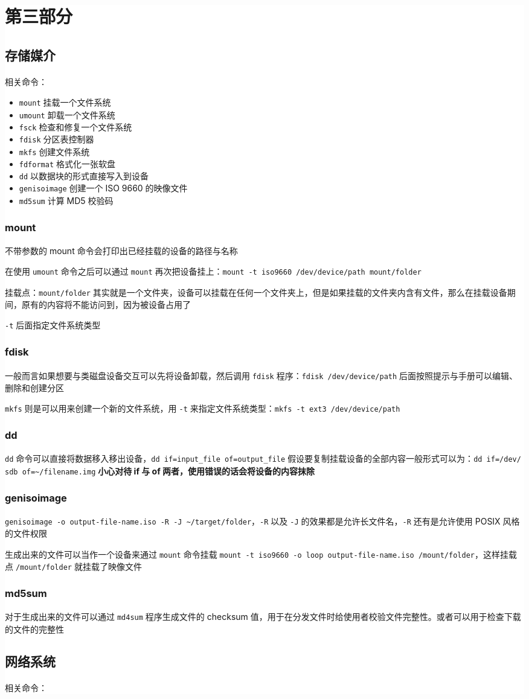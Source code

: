 # 第三部分

## 存储媒介

相关命令：

- `mount` 挂载一个文件系统
- `umount` 卸载一个文件系统
- `fsck` 检查和修复一个文件系统
- `fdisk` 分区表控制器
- `mkfs` 创建文件系统
- `fdformat` 格式化一张软盘
- `dd` 以数据块的形式直接写入到设备
- `genisoimage` 创建一个 ISO 9660 的映像文件
- `md5sum` 计算 MD5 校验码

### mount

不带参数的 mount 命令会打印出已经挂载的设备的路径与名称

在使用 `umount` 命令之后可以通过 `mount` 再次把设备挂上：`mount -t iso9660 /dev/device/path mount/folder`

挂载点：`mount/folder` 其实就是一个文件夹，设备可以挂载在任何一个文件夹上，但是如果挂载的文件夹内含有文件，那么在挂载设备期间，原有的内容将不能访问到，因为被设备占用了

`-t` 后面指定文件系统类型

### fdisk

一般而言如果想要与类磁盘设备交互可以先将设备卸载，然后调用 `fdisk` 程序：`fdisk /dev/device/path` 后面按照提示与手册可以编辑、删除和创建分区

`mkfs` 则是可以用来创建一个新的文件系统，用 `-t` 来指定文件系统类型：`mkfs -t ext3 /dev/device/path`

### dd

`dd` 命令可以直接将数据移入移出设备，`dd if=input_file of=output_file` 假设要复制挂载设备的全部内容一般形式可以为：`dd if=/dev/sdb of=~/filename.img` ****小心对待 if 与 of 两者，使用错误的话会将设备的内容抹除****

### genisoimage

`genisoimage -o output-file-name.iso -R -J ~/target/folder`，`-R` 以及 `-J` 的效果都是允许长文件名，`-R` 还有是允许使用 POSIX 风格的文件权限

生成出来的文件可以当作一个设备来通过 `mount` 命令挂载 `mount -t iso9660 -o loop output-file-name.iso /mount/folder`，这样挂载点 `/mount/folder` 就挂载了映像文件

### md5sum

对于生成出来的文件可以通过 `md4sum` 程序生成文件的 checksum 值，用于在分发文件时给使用者校验文件完整性。或者可以用于检查下载的文件的完整性

## 网络系统

相关命令：
